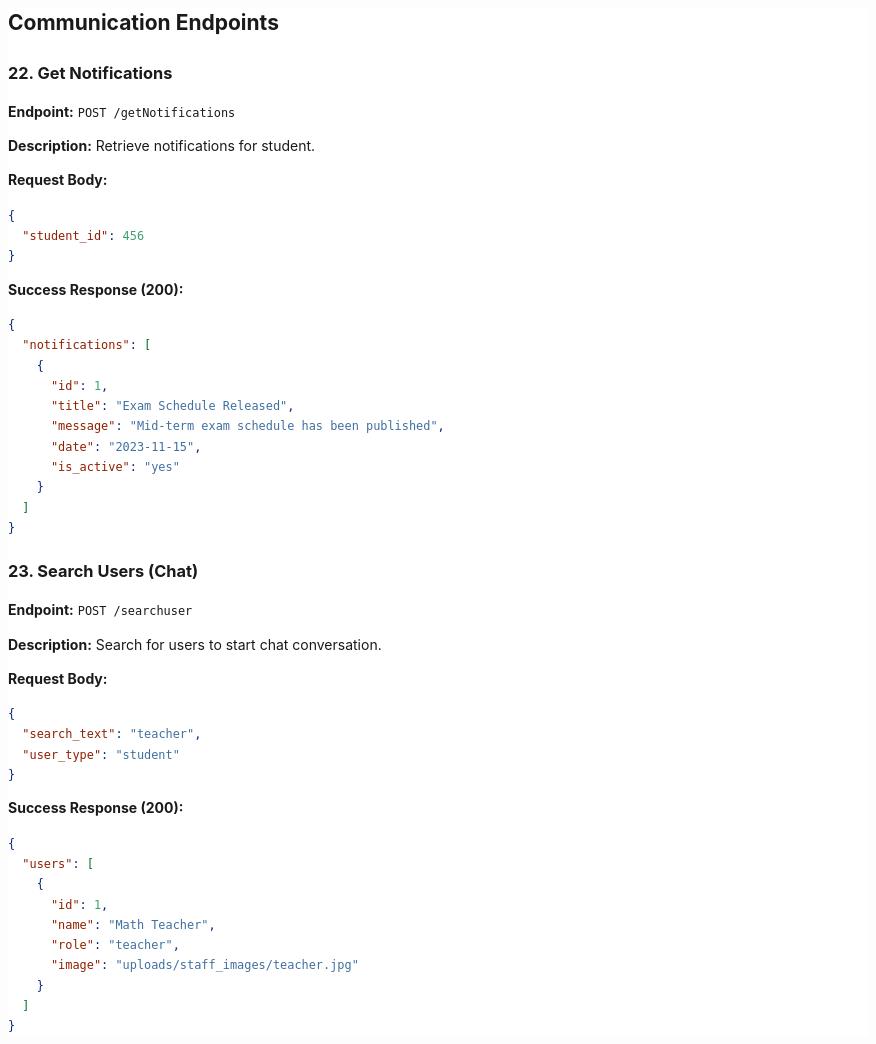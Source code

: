 ## Communication Endpoints

### 22. Get Notifications

**Endpoint:** `POST /getNotifications`

**Description:** Retrieve notifications for student.

**Request Body:**
```json
{
  "student_id": 456
}
```

**Success Response (200):**
```json
{
  "notifications": [
    {
      "id": 1,
      "title": "Exam Schedule Released",
      "message": "Mid-term exam schedule has been published",
      "date": "2023-11-15",
      "is_active": "yes"
    }
  ]
}
```

### 23. Search Users (Chat)

**Endpoint:** `POST /searchuser`

**Description:** Search for users to start chat conversation.

**Request Body:**
```json
{
  "search_text": "teacher",
  "user_type": "student"
}
```

**Success Response (200):**
```json
{
  "users": [
    {
      "id": 1,
      "name": "Math Teacher",
      "role": "teacher",
      "image": "uploads/staff_images/teacher.jpg"
    }
  ]
}
```
